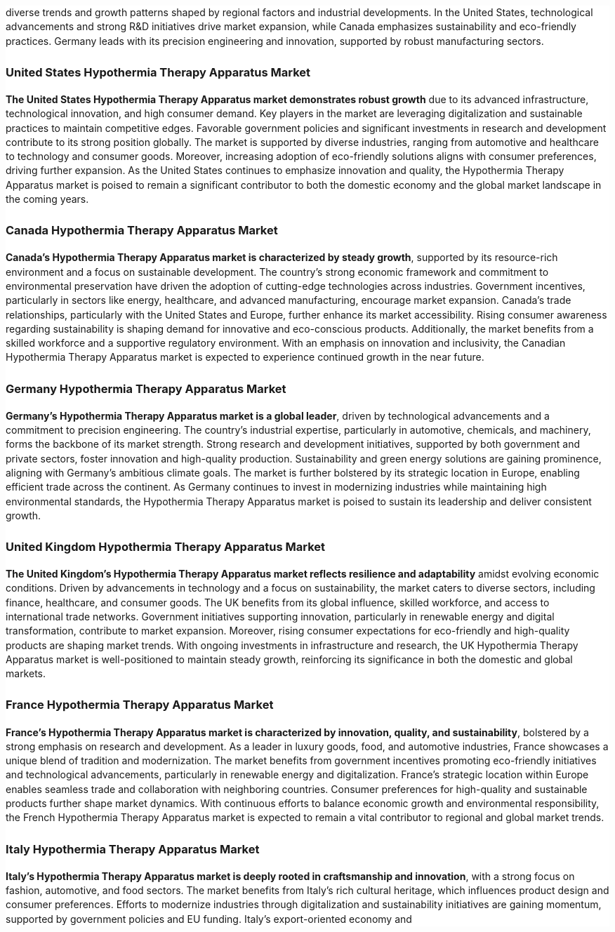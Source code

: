 diverse trends and growth patterns shaped by regional factors and industrial developments. In the United States, technological advancements and strong R&amp;D initiatives drive market expansion, while Canada emphasizes sustainability and eco-friendly practices. Germany leads with its precision engineering and innovation, supported by robust manufacturing sectors.</span></em></p></blockquote><h3><strong>United States Hypothermia Therapy Apparatus Market</strong></h3><p><strong>The United States Hypothermia Therapy Apparatus market demonstrates robust growth</strong> due to its advanced infrastructure, technological innovation, and high consumer demand. Key players in the market are leveraging digitalization and sustainable practices to maintain competitive edges. Favorable government policies and significant investments in research and development contribute to its strong position globally. The market is supported by diverse industries, ranging from automotive and healthcare to technology and consumer goods. Moreover, increasing adoption of eco-friendly solutions aligns with consumer preferences, driving further expansion. As the United States continues to emphasize innovation and quality, the Hypothermia Therapy Apparatus market is poised to remain a significant contributor to both the domestic economy and the global market landscape in the coming years.</p><h3><strong>Canada Hypothermia Therapy Apparatus Market</strong></h3><p><strong>Canada&rsquo;s Hypothermia Therapy Apparatus market is characterized by steady growth</strong>, supported by its resource-rich environment and a focus on sustainable development. The country&rsquo;s strong economic framework and commitment to environmental preservation have driven the adoption of cutting-edge technologies across industries. Government incentives, particularly in sectors like energy, healthcare, and advanced manufacturing, encourage market expansion. Canada&rsquo;s trade relationships, particularly with the United States and Europe, further enhance its market accessibility. Rising consumer awareness regarding sustainability is shaping demand for innovative and eco-conscious products. Additionally, the market benefits from a skilled workforce and a supportive regulatory environment. With an emphasis on innovation and inclusivity, the Canadian Hypothermia Therapy Apparatus market is expected to experience continued growth in the near future.</p><h3><strong>Germany Hypothermia Therapy Apparatus Market</strong></h3><p><strong>Germany&rsquo;s Hypothermia Therapy Apparatus market is a global leader</strong>, driven by technological advancements and a commitment to precision engineering. The country&rsquo;s industrial expertise, particularly in automotive, chemicals, and machinery, forms the backbone of its market strength. Strong research and development initiatives, supported by both government and private sectors, foster innovation and high-quality production. Sustainability and green energy solutions are gaining prominence, aligning with Germany&rsquo;s ambitious climate goals. The market is further bolstered by its strategic location in Europe, enabling efficient trade across the continent. As Germany continues to invest in modernizing industries while maintaining high environmental standards, the Hypothermia Therapy Apparatus market is poised to sustain its leadership and deliver consistent growth.</p><h3><strong>United Kingdom Hypothermia Therapy Apparatus Market</strong></h3><p><strong>The United Kingdom&rsquo;s Hypothermia Therapy Apparatus market reflects resilience and adaptability</strong> amidst evolving economic conditions. Driven by advancements in technology and a focus on sustainability, the market caters to diverse sectors, including finance, healthcare, and consumer goods. The UK benefits from its global influence, skilled workforce, and access to international trade networks. Government initiatives supporting innovation, particularly in renewable energy and digital transformation, contribute to market expansion. Moreover, rising consumer expectations for eco-friendly and high-quality products are shaping market trends. With ongoing investments in infrastructure and research, the UK Hypothermia Therapy Apparatus market is well-positioned to maintain steady growth, reinforcing its significance in both the domestic and global markets.</p><h3><strong>France Hypothermia Therapy Apparatus Market</strong></h3><p><strong>France&rsquo;s Hypothermia Therapy Apparatus market is characterized by innovation, quality, and sustainability</strong>, bolstered by a strong emphasis on research and development. As a leader in luxury goods, food, and automotive industries, France showcases a unique blend of tradition and modernization. The market benefits from government incentives promoting eco-friendly initiatives and technological advancements, particularly in renewable energy and digitalization. France&rsquo;s strategic location within Europe enables seamless trade and collaboration with neighboring countries. Consumer preferences for high-quality and sustainable products further shape market dynamics. With continuous efforts to balance economic growth and environmental responsibility, the French Hypothermia Therapy Apparatus market is expected to remain a vital contributor to regional and global market trends.</p><h3><strong>Italy Hypothermia Therapy Apparatus Market</strong></h3><p><strong>Italy&rsquo;s Hypothermia Therapy Apparatus market is deeply rooted in craftsmanship and innovation</strong>, with a strong focus on fashion, automotive, and food sectors. The market benefits from Italy&rsquo;s rich cultural heritage, which influences product design and consumer preferences. Efforts to modernize industries through digitalization and sustainability initiatives are gaining momentum, supported by government policies and EU funding. Italy&rsquo;s export-oriented economy and